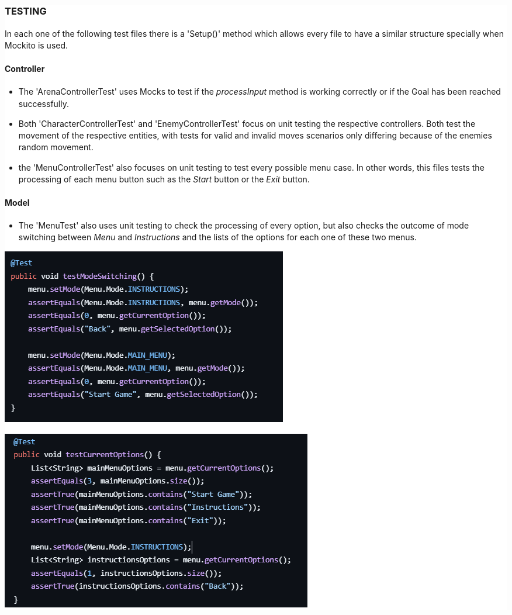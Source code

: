 ### TESTING

In each one of the following test files there is a 'Setup()' method which allows every file to have a similar structure specially when Mockito is used. 

#### **Controller**
- The 'ArenaControllerTest' uses Mocks to test if the *processInput* method is working correctly or if the Goal has been reached successfully.

- Both 'CharacterControllerTest' and 'EnemyControllerTest' focus on unit testing the respective controllers. Both test the movement
of the respective entities, with tests for valid and invalid moves scenarios only differing because of the enemies random movement.

- the 'MenuControllerTest' also focuses on unit testing to test every possible menu case. In other words, this files tests the processing of 
each menu button such as the *Start* button or the *Exit* button.

#### **Model**
- The 'MenuTest' also uses unit testing to check the processing of every option, but also checks the outcome of mode switching 
between *Menu* and *Instructions* and the lists of the options for each one of these two menus.

![Menu Switch Test](src/main/resources/TestingScreenshots/Model/MenuSwitchModeTest.png)

![Menu Option List Test](src/main/resources/TestingScreenshots/Model/MenuOptionListTest.png)
